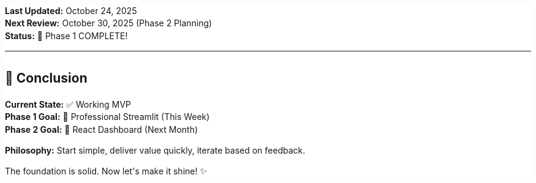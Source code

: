 **Last Updated:** October 24, 2025  
**Next Review:** October 30, 2025 (Phase 2 Planning)  
**Status:** 🎉 Phase 1 COMPLETE!

---

## 🎊 Conclusion

**Current State:** ✅ Working MVP  
**Phase 1 Goal:** 🎯 Professional Streamlit (This Week)  
**Phase 2 Goal:** 🚀 React Dashboard (Next Month)  

**Philosophy:** Start simple, deliver value quickly, iterate based on feedback.

The foundation is solid. Now let's make it shine! ✨
